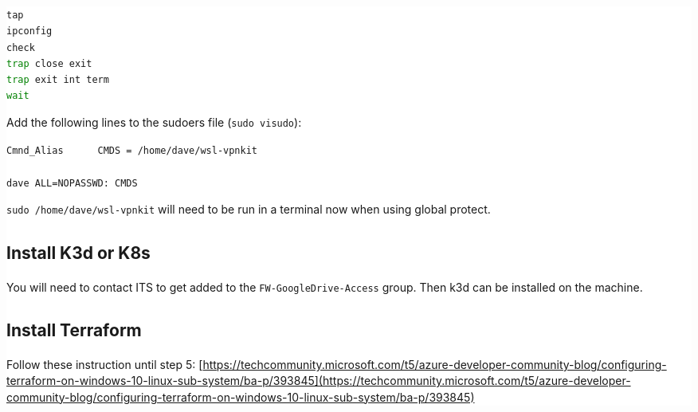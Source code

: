 ```sh
tap
ipconfig
check
trap close exit
trap exit int term
wait
```

Add the following lines to the sudoers file (`sudo visudo`):

```bash
Cmnd_Alias      CMDS = /home/dave/wsl-vpnkit

dave ALL=NOPASSWD: CMDS
```

`sudo /home/dave/wsl-vpnkit` will need to be run in a terminal now when using global protect.

## Install K3d or K8s

You will need to contact ITS to get added to the `FW-GoogleDrive-Access` group.
Then k3d can be installed on the machine.

## Install Terraform

Follow these instruction until step 5:
[https://techcommunity.microsoft.com/t5/azure-developer-community-blog/configuring-terraform-on-windows-10-linux-sub-system/ba-p/393845](https://techcommunity.microsoft.com/t5/azure-developer-community-blog/configuring-terraform-on-windows-10-linux-sub-system/ba-p/393845)
